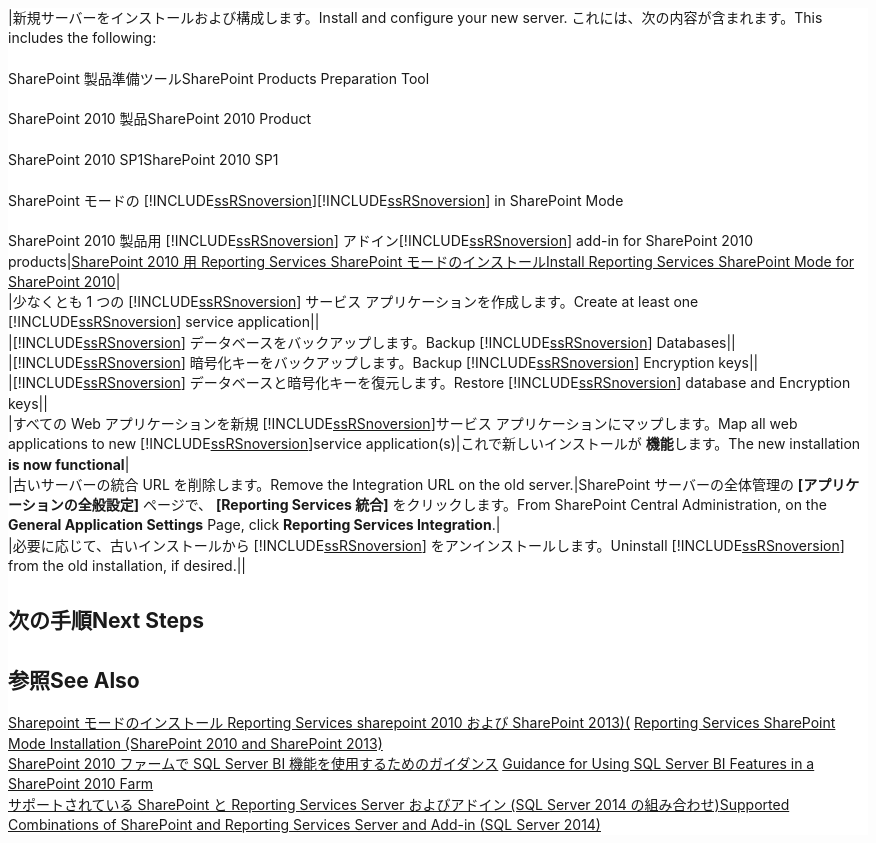 |<span data-ttu-id="b4b94-160">新規サーバーをインストールおよび構成します。</span><span class="sxs-lookup"><span data-stu-id="b4b94-160">Install and configure your new server.</span></span> <span data-ttu-id="b4b94-161">これには、次の内容が含まれます。</span><span class="sxs-lookup"><span data-stu-id="b4b94-161">This includes the following:</span></span><br /><br /> <span data-ttu-id="b4b94-162">SharePoint 製品準備ツール</span><span class="sxs-lookup"><span data-stu-id="b4b94-162">SharePoint Products Preparation Tool</span></span><br /><br /> <span data-ttu-id="b4b94-163">SharePoint 2010 製品</span><span class="sxs-lookup"><span data-stu-id="b4b94-163">SharePoint 2010 Product</span></span><br /><br /> <span data-ttu-id="b4b94-164">SharePoint 2010 SP1</span><span class="sxs-lookup"><span data-stu-id="b4b94-164">SharePoint 2010 SP1</span></span><br /><br /> <span data-ttu-id="b4b94-165">SharePoint モードの [!INCLUDE[ssRSnoversion](../../includes/ssrsnoversion-md.md)]</span><span class="sxs-lookup"><span data-stu-id="b4b94-165">[!INCLUDE[ssRSnoversion](../../includes/ssrsnoversion-md.md)] in SharePoint Mode</span></span><br /><br /> <span data-ttu-id="b4b94-166">SharePoint 2010 製品用 [!INCLUDE[ssRSnoversion](../../includes/ssrsnoversion-md.md)] アドイン</span><span class="sxs-lookup"><span data-stu-id="b4b94-166">[!INCLUDE[ssRSnoversion](../../includes/ssrsnoversion-md.md)] add-in for SharePoint 2010 products</span></span>|[<span data-ttu-id="b4b94-167">SharePoint 2010 用 Reporting Services SharePoint モードのインストール</span><span class="sxs-lookup"><span data-stu-id="b4b94-167">Install Reporting Services SharePoint Mode for SharePoint 2010</span></span>](../../../2014/sql-server/install/install-reporting-services-sharepoint-mode-for-sharepoint-2010.md)|  
|<span data-ttu-id="b4b94-168">少なくとも 1 つの [!INCLUDE[ssRSnoversion](../../includes/ssrsnoversion-md.md)] サービス アプリケーションを作成します。</span><span class="sxs-lookup"><span data-stu-id="b4b94-168">Create at least one [!INCLUDE[ssRSnoversion](../../includes/ssrsnoversion-md.md)] service application</span></span>||  
|<span data-ttu-id="b4b94-169">[!INCLUDE[ssRSnoversion](../../includes/ssrsnoversion-md.md)] データベースをバックアップします。</span><span class="sxs-lookup"><span data-stu-id="b4b94-169">Backup [!INCLUDE[ssRSnoversion](../../includes/ssrsnoversion-md.md)] Databases</span></span>||  
|<span data-ttu-id="b4b94-170">[!INCLUDE[ssRSnoversion](../../includes/ssrsnoversion-md.md)] 暗号化キーをバックアップします。</span><span class="sxs-lookup"><span data-stu-id="b4b94-170">Backup [!INCLUDE[ssRSnoversion](../../includes/ssrsnoversion-md.md)] Encryption keys</span></span>||  
|<span data-ttu-id="b4b94-171">[!INCLUDE[ssRSnoversion](../../includes/ssrsnoversion-md.md)] データベースと暗号化キーを復元します。</span><span class="sxs-lookup"><span data-stu-id="b4b94-171">Restore [!INCLUDE[ssRSnoversion](../../includes/ssrsnoversion-md.md)] database and Encryption keys</span></span>||  
|<span data-ttu-id="b4b94-172">すべての Web アプリケーションを新規 [!INCLUDE[ssRSnoversion](../../includes/ssrsnoversion-md.md)]サービス アプリケーションにマップします。</span><span class="sxs-lookup"><span data-stu-id="b4b94-172">Map all web applications to new [!INCLUDE[ssRSnoversion](../../includes/ssrsnoversion-md.md)]service application(s)</span></span>|<span data-ttu-id="b4b94-173">これで新しいインストールが **機能**します。</span><span class="sxs-lookup"><span data-stu-id="b4b94-173">The new installation **is now functional**</span></span>|  
|<span data-ttu-id="b4b94-174">古いサーバーの統合 URL を削除します。</span><span class="sxs-lookup"><span data-stu-id="b4b94-174">Remove the Integration URL on the old server.</span></span>|<span data-ttu-id="b4b94-175">SharePoint サーバーの全体管理の **[アプリケーションの全般設定]** ページで、 **[Reporting Services 統合]** をクリックします。</span><span class="sxs-lookup"><span data-stu-id="b4b94-175">From SharePoint Central Administration, on the **General Application Settings** Page, click **Reporting Services Integration**.</span></span>|  
|<span data-ttu-id="b4b94-176">必要に応じて、古いインストールから [!INCLUDE[ssRSnoversion](../../includes/ssrsnoversion-md.md)] をアンインストールします。</span><span class="sxs-lookup"><span data-stu-id="b4b94-176">Uninstall [!INCLUDE[ssRSnoversion](../../includes/ssrsnoversion-md.md)] from the old installation, if desired.</span></span>||  
  
## <a name="next-steps"></a><span data-ttu-id="b4b94-177">次の手順</span><span class="sxs-lookup"><span data-stu-id="b4b94-177">Next Steps</span></span>  
  
## <a name="see-also"></a><span data-ttu-id="b4b94-178">参照</span><span class="sxs-lookup"><span data-stu-id="b4b94-178">See Also</span></span>  
 <span data-ttu-id="b4b94-179">[Sharepoint モードのインストール Reporting Services sharepoint 2010 および SharePoint 2013&#41;&#40;](../../reporting-services/install-windows/install-reporting-services-sharepoint-mode.md) </span><span class="sxs-lookup"><span data-stu-id="b4b94-179">[Reporting Services SharePoint Mode Installation &#40;SharePoint 2010 and SharePoint 2013&#41;](../../reporting-services/install-windows/install-reporting-services-sharepoint-mode.md) </span></span>  
 <span data-ttu-id="b4b94-180">[SharePoint 2010 ファームで SQL Server BI 機能を使用するためのガイダンス](../../../2014/sql-server/install/guidance-for-using-sql-server-bi-features-in-a-sharepoint-2010-farm.md) </span><span class="sxs-lookup"><span data-stu-id="b4b94-180">[Guidance for Using SQL Server BI Features in a SharePoint 2010 Farm](../../../2014/sql-server/install/guidance-for-using-sql-server-bi-features-in-a-sharepoint-2010-farm.md) </span></span>  
 [<span data-ttu-id="b4b94-181">サポートされている SharePoint と Reporting Services Server およびアドイン &#40;SQL Server 2014 の組み合わせ&#41;</span><span class="sxs-lookup"><span data-stu-id="b4b94-181">Supported Combinations of SharePoint and Reporting Services Server and Add-in &#40;SQL Server 2014&#41;</span></span>](../../reporting-services/install-windows/supported-combinations-of-sharepoint-and-reporting-services-server.md)  
  
  
